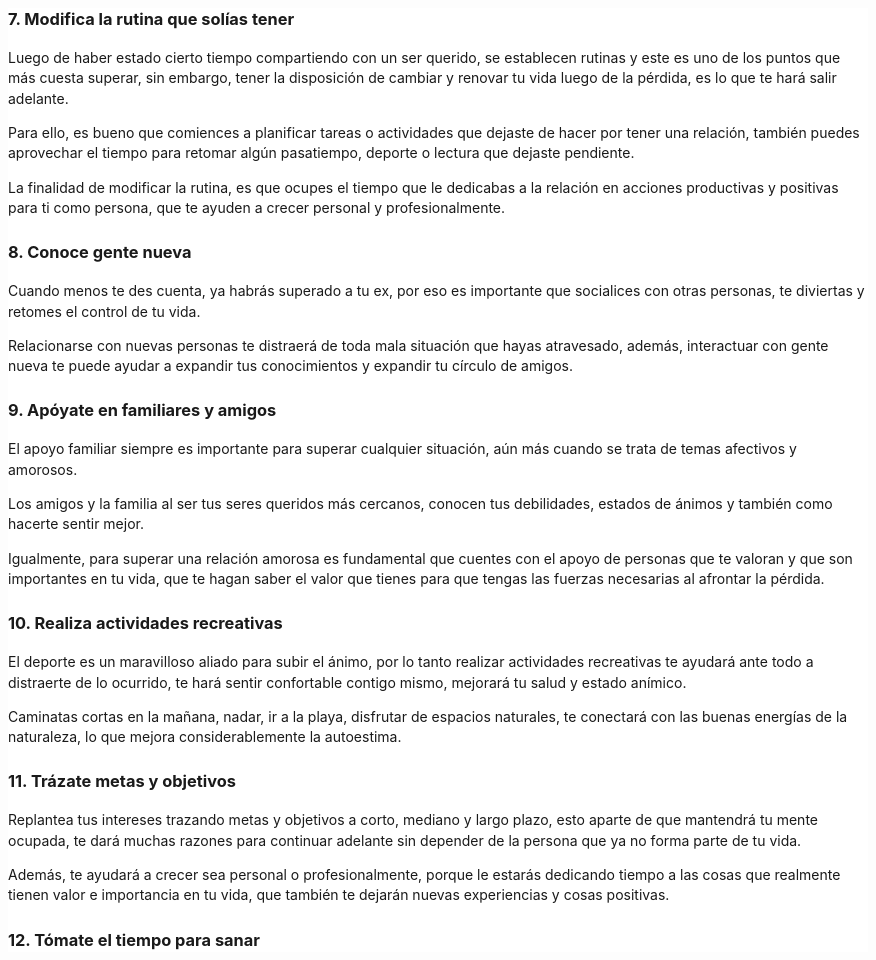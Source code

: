### 7. Modifica la rutina que solías tener

Luego de haber estado cierto tiempo compartiendo con un ser querido, se establecen rutinas y este es uno de los puntos que más cuesta superar, sin embargo, tener la disposición de cambiar y renovar tu vida luego de la pérdida, es lo que te hará salir adelante.

Para ello, es bueno que comiences a planificar tareas o actividades que dejaste de hacer por tener una relación, también puedes aprovechar el tiempo para retomar algún pasatiempo, deporte o lectura que dejaste pendiente.

La finalidad de modificar la rutina, es que ocupes el tiempo que le dedicabas a la relación en acciones productivas y positivas para ti como persona, que te ayuden a crecer personal y profesionalmente.

### 8. Conoce gente nueva

Cuando menos te des cuenta, ya habrás superado a tu ex, por eso es importante que socialices con otras personas, te diviertas y retomes el control de tu vida.

Relacionarse con nuevas personas te distraerá de toda mala situación que hayas atravesado, además, interactuar con gente nueva te puede ayudar a expandir tus conocimientos y expandir tu círculo de amigos.

### 9. Apóyate en familiares y amigos

El apoyo familiar siempre es importante para superar cualquier situación, aún más cuando se trata de temas afectivos y amorosos.

Los amigos y la familia al ser tus seres queridos más cercanos, conocen tus debilidades, estados de ánimos y también como hacerte sentir mejor.

Igualmente, para superar una relación amorosa es fundamental que cuentes con el apoyo de personas que te valoran y que son importantes en tu vida, que te hagan saber el valor que tienes para que tengas las fuerzas necesarias al afrontar la pérdida.

### 10. Realiza actividades recreativas

El deporte es un maravilloso aliado para subir el ánimo, por lo tanto realizar actividades recreativas te ayudará ante todo a distraerte de lo ocurrido, te hará sentir confortable contigo mismo, mejorará tu salud y estado anímico.

Caminatas cortas en la mañana, nadar, ir a la playa, disfrutar de espacios naturales, te conectará con las buenas energías de la naturaleza, lo que mejora considerablemente la autoestima.

### 11. Trázate metas y objetivos

Replantea tus intereses trazando metas y objetivos a corto, mediano y largo plazo, esto aparte de que mantendrá tu mente ocupada, te dará muchas razones para continuar adelante sin depender de la persona que ya no forma parte de tu vida.

Además, te ayudará a crecer sea personal o profesionalmente, porque le estarás dedicando tiempo a las cosas que realmente tienen valor e importancia en tu vida, que también te dejarán nuevas experiencias y cosas positivas.

### 12. Tómate el tiempo para sanar
